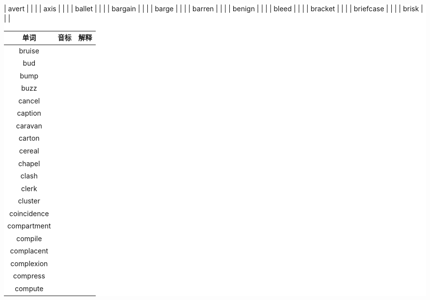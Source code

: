 |        avert         |      |      |
|         axis         |      |      |
|        ballet        |      |      |
|       bargain        |      |      |
|        barge         |      |      |
|        barren        |      |      |
|        benign        |      |      |
|        bleed         |      |      |
|       bracket        |      |      |
|      briefcase       |      |      |
|        brisk         |      |      |

|    单词     | 音标 | 解释 |
| :---------: | :--: | :--: |
|   bruise    |      |      |
|     bud     |      |      |
|    bump     |      |      |
|    buzz     |      |      |
|   cancel    |      |      |
|   caption   |      |      |
|   caravan   |      |      |
|   carton    |      |      |
|   cereal    |      |      |
|   chapel    |      |      |
|    clash    |      |      |
|    clerk    |      |      |
|   cluster   |      |      |
| coincidence |      |      |
| compartment |      |      |
|   compile   |      |      |
| complacent  |      |      |
| complexion  |      |      |
|  compress   |      |      |
|   compute   |      |      |